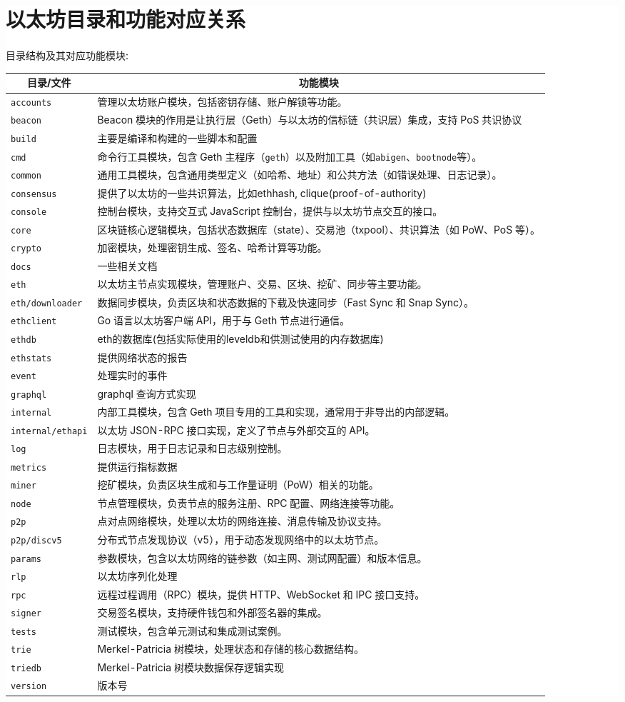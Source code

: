# 以太坊目录和功能对应关系

目录结构及其对应功能模块:

| **目录/文件**         | **功能模块**                                                  |
|-------------------|-----------------------------------------------------------|
| `accounts`        | 管理以太坊账户模块，包括密钥存储、账户解锁等功能。                                 |
| `beacon`          | Beacon 模块的作用是让执行层（Geth）与以太坊的信标链（共识层）集成，支持 PoS 共识协议        |
| `build`           | 主要是编译和构建的一些脚本和配置                                          |
| `cmd`             | 命令行工具模块，包含 Geth 主程序（`geth`）以及附加工具（如`abigen`、`bootnode`等）。 |
| `common`          | 通用工具模块，包含通用类型定义（如哈希、地址）和公共方法（如错误处理、日志记录）。                 |
| `consensus`       | 提供了以太坊的一些共识算法，比如ethhash, clique(proof-of-authority)       |
| `console`         | 控制台模块，支持交互式 JavaScript 控制台，提供与以太坊节点交互的接口。                 |
| `core`            | 区块链核心逻辑模块，包括状态数据库（state）、交易池（txpool）、共识算法（如 PoW、PoS 等）。   |
| `crypto`          | 加密模块，处理密钥生成、签名、哈希计算等功能。                                   |
| `docs`            | 一些相关文档                                                    |
| `eth`             | 以太坊主节点实现模块，管理账户、交易、区块、挖矿、同步等主要功能。                         |
| `eth/downloader`  | 数据同步模块，负责区块和状态数据的下载及快速同步（Fast Sync 和 Snap Sync）。          |
| `ethclient`       | Go 语言以太坊客户端 API，用于与 Geth 节点进行通信。                          |
| `ethdb`           | eth的数据库(包括实际使用的leveldb和供测试使用的内存数据库)                       |
| `ethstats`        | 提供网络状态的报告                                                 |
| `event`           | 处理实时的事件                                                   |
| `graphql`         | graphql 查询方式实现                                            |
| `internal`        | 内部工具模块，包含 Geth 项目专用的工具和实现，通常用于非导出的内部逻辑。                   |
| `internal/ethapi` | 以太坊 JSON-RPC 接口实现，定义了节点与外部交互的 API。                        |
| `log`             | 日志模块，用于日志记录和日志级别控制。                                       |
| `metrics`         | 提供运行指标数据                                                  |
| `miner`           | 挖矿模块，负责区块生成和与工作量证明（PoW）相关的功能。                             |
| `node`            | 节点管理模块，负责节点的服务注册、RPC 配置、网络连接等功能。                          |
| `p2p`             | 点对点网络模块，处理以太坊的网络连接、消息传输及协议支持。                             |
| `p2p/discv5`      | 分布式节点发现协议（v5），用于动态发现网络中的以太坊节点。                            |
| `params`          | 参数模块，包含以太坊网络的链参数（如主网、测试网配置）和版本信息。                         |
| `rlp`             | 以太坊序列化处理                                                  |
| `rpc`             | 远程过程调用（RPC）模块，提供 HTTP、WebSocket 和 IPC 接口支持。               |
| `signer`          | 交易签名模块，支持硬件钱包和外部签名器的集成。                                   |
| `tests`           | 测试模块，包含单元测试和集成测试案例。                                       |
| `trie`            | Merkel-Patricia 树模块，处理状态和存储的核心数据结构。                       |
| `triedb`          | Merkel-Patricia 树模块数据保存逻辑实现                               |
| `version`         | 版本号                                                       |
